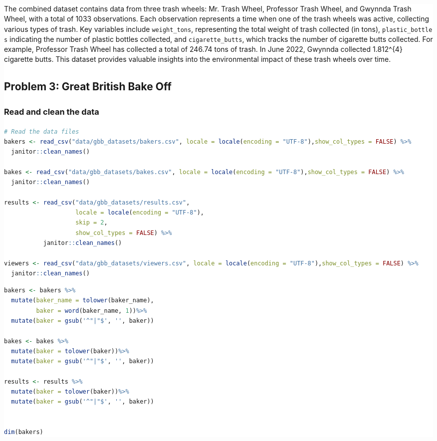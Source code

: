 The combined dataset contains data from three trash wheels: Mr. Trash
Wheel, Professor Trash Wheel, and Gwynnda Trash Wheel, with a total of
1033 observations. Each observation represents a time when one of the
trash wheels was active, collecting various types of trash. Key
variables include `weight_tons`, representing the total weight of trash
collected (in tons), `plastic_bottles` indicating the number of plastic
bottles collected, and `cigarette_butts`, which tracks the number of
cigarette butts collected. For example, Professor Trash Wheel has
collected a total of 246.74 tons of trash. In June 2022, Gwynnda
collected 1.812^{4} cigarette butts. This dataset provides valuable
insights into the environmental impact of these trash wheels over time.

## Problem 3: Great British Bake Off

### Read and clean the data

``` r
# Read the data files
bakers <- read_csv("data/gbb_datasets/bakers.csv", locale = locale(encoding = "UTF-8"),show_col_types = FALSE) %>%
  janitor::clean_names()

bakes <- read_csv("data/gbb_datasets/bakes.csv", locale = locale(encoding = "UTF-8"),show_col_types = FALSE) %>%
  janitor::clean_names()

results <- read_csv("data/gbb_datasets/results.csv", 
                    locale = locale(encoding = "UTF-8"),
                    skip = 2,                
                    show_col_types = FALSE) %>%
           janitor::clean_names()

viewers <- read_csv("data/gbb_datasets/viewers.csv", locale = locale(encoding = "UTF-8"),show_col_types = FALSE) %>%
  janitor::clean_names()
```

``` r
bakers <- bakers %>%
  mutate(baker_name = tolower(baker_name),  
         baker = word(baker_name, 1))%>%
  mutate(baker = gsub('^"|"$', '', baker))       

bakes <- bakes %>%
  mutate(baker = tolower(baker))%>%
  mutate(baker = gsub('^"|"$', '', baker))

results <- results %>%
  mutate(baker = tolower(baker))%>%
  mutate(baker = gsub('^"|"$', '', baker))


dim(bakers)
```
